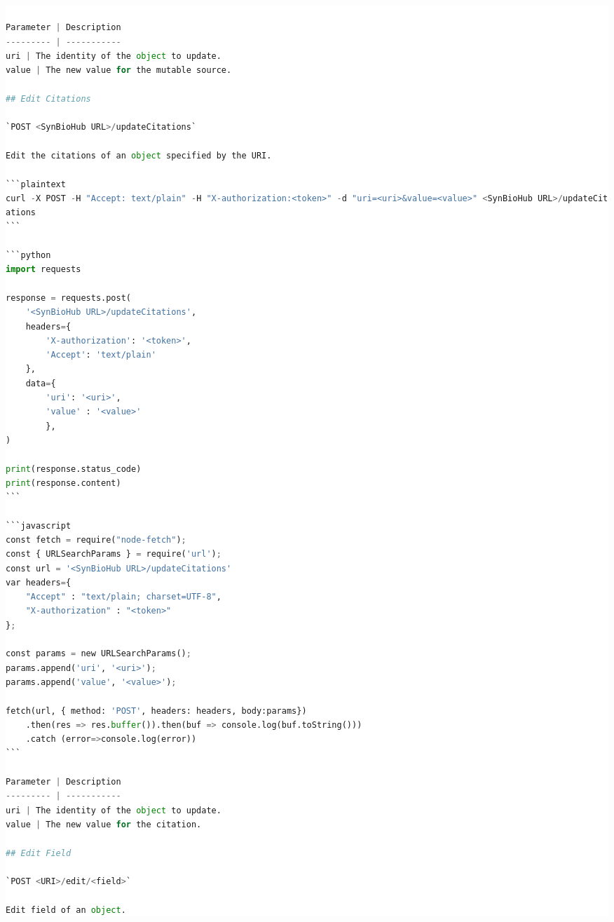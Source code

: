 ````python

Parameter | Description
--------- | -----------
uri | The identity of the object to update.
value | The new value for the mutable source.

## Edit Citations

`POST <SynBioHub URL>/updateCitations`

Edit the citations of an object specified by the URI.

```plaintext
curl -X POST -H "Accept: text/plain" -H "X-authorization:<token>" -d "uri=<uri>&value=<value>" <SynBioHub URL>/updateCitations
```

```python
import requests

response = requests.post(
    '<SynBioHub URL>/updateCitations',
    headers={
        'X-authorization': '<token>',
        'Accept': 'text/plain'
    },
    data={
        'uri': '<uri>',
        'value' : '<value>'
        },
)

print(response.status_code)
print(response.content)
```

```javascript
const fetch = require("node-fetch");
const { URLSearchParams } = require('url');
const url = '<SynBioHub URL>/updateCitations'
var headers={
    "Accept" : "text/plain; charset=UTF-8",
    "X-authorization" : "<token>"
};

const params = new URLSearchParams();
params.append('uri', '<uri>');
params.append('value', '<value>');

fetch(url, { method: 'POST', headers: headers, body:params})
    .then(res => res.buffer()).then(buf => console.log(buf.toString()))
    .catch (error=>console.log(error))
```

Parameter | Description
--------- | -----------
uri | The identity of the object to update.
value | The new value for the citation.

## Edit Field

`POST <URI>/edit/<field>`

Edit field of an object.
````